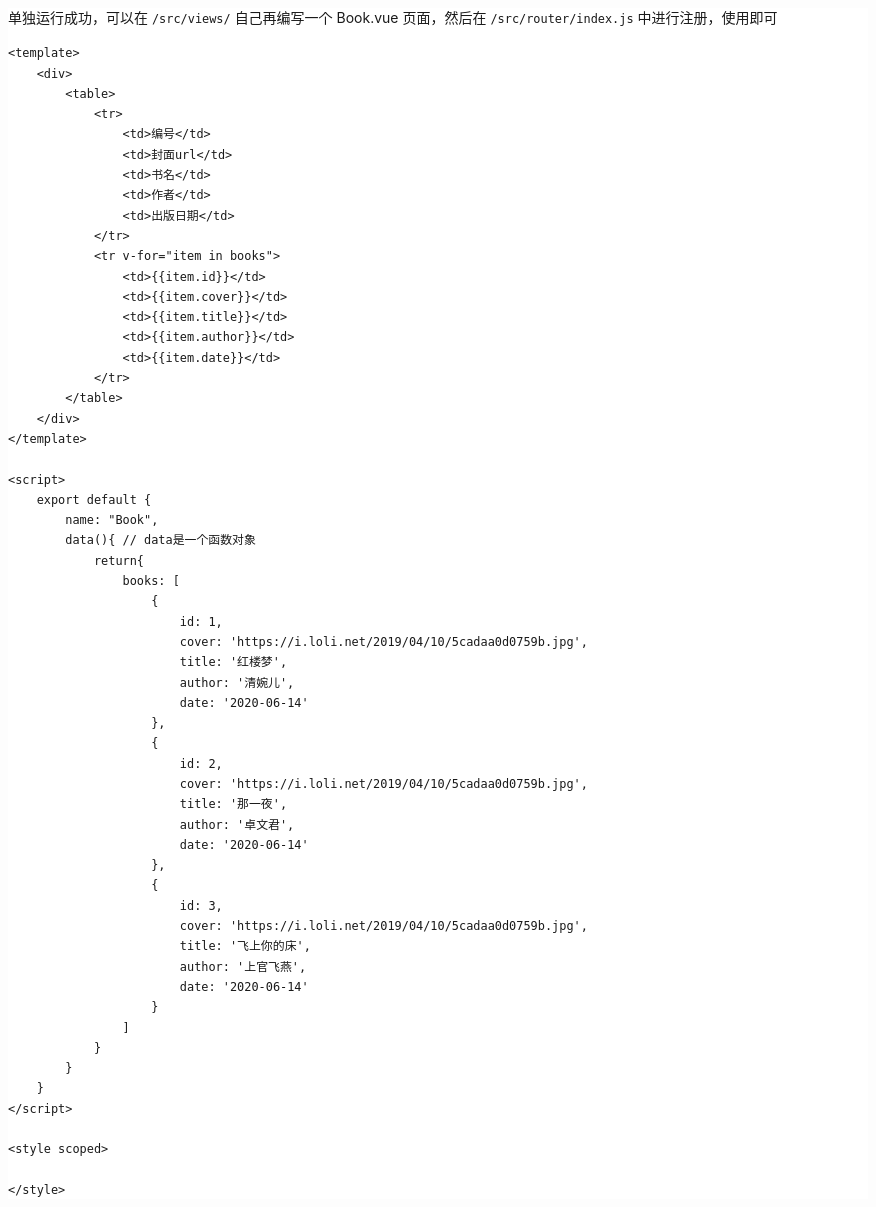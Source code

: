 单独运行成功，可以在  `/src/views/` 自己再编写一个 Book.vue 页面，然后在 `/src/router/index.js` 中进行注册，使用即可

```vue
<template>
    <div>
        <table>
            <tr>
                <td>编号</td>
                <td>封面url</td>
                <td>书名</td>
                <td>作者</td>
                <td>出版日期</td>
            </tr>
            <tr v-for="item in books">
                <td>{{item.id}}</td>
                <td>{{item.cover}}</td>
                <td>{{item.title}}</td>
                <td>{{item.author}}</td>
                <td>{{item.date}}</td>
            </tr>
        </table>
    </div>
</template>

<script>
    export default {
        name: "Book",
        data(){ // data是一个函数对象
            return{
                books: [
                    {
                        id: 1,
                        cover: 'https://i.loli.net/2019/04/10/5cadaa0d0759b.jpg',
                        title: '红楼梦',
                        author: '清婉儿',
                        date: '2020-06-14'
                    },
                    {
                        id: 2,
                        cover: 'https://i.loli.net/2019/04/10/5cadaa0d0759b.jpg',
                        title: '那一夜',
                        author: '卓文君',
                        date: '2020-06-14'
                    },
                    {
                        id: 3,
                        cover: 'https://i.loli.net/2019/04/10/5cadaa0d0759b.jpg',
                        title: '飞上你的床',
                        author: '上官飞燕',
                        date: '2020-06-14'
                    }
                ]
            }
        }
    }
</script>

<style scoped>

</style>

```

